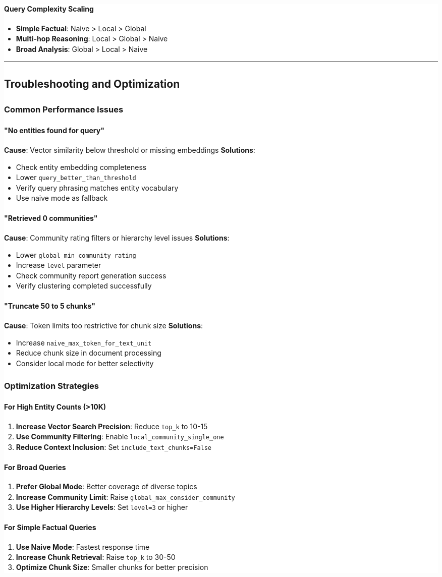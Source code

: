 #### Query Complexity Scaling
- **Simple Factual**: Naive > Local > Global
- **Multi-hop Reasoning**: Local > Global > Naive
- **Broad Analysis**: Global > Local > Naive

---

## Troubleshooting and Optimization

### Common Performance Issues

#### "No entities found for query"
**Cause**: Vector similarity below threshold or missing embeddings
**Solutions**:
- Check entity embedding completeness
- Lower `query_better_than_threshold`
- Verify query phrasing matches entity vocabulary
- Use naive mode as fallback

#### "Retrieved 0 communities"
**Cause**: Community rating filters or hierarchy level issues
**Solutions**:
- Lower `global_min_community_rating`
- Increase `level` parameter
- Check community report generation success
- Verify clustering completed successfully

#### "Truncate 50 to 5 chunks"
**Cause**: Token limits too restrictive for chunk size
**Solutions**:
- Increase `naive_max_token_for_text_unit`
- Reduce chunk size in document processing
- Consider local mode for better selectivity

### Optimization Strategies

#### For High Entity Counts (>10K)
1. **Increase Vector Search Precision**: Reduce `top_k` to 10-15
2. **Use Community Filtering**: Enable `local_community_single_one`
3. **Reduce Context Inclusion**: Set `include_text_chunks=False`

#### For Broad Queries
1. **Prefer Global Mode**: Better coverage of diverse topics
2. **Increase Community Limit**: Raise `global_max_consider_community`
3. **Use Higher Hierarchy Levels**: Set `level=3` or higher

#### For Simple Factual Queries
1. **Use Naive Mode**: Fastest response time
2. **Increase Chunk Retrieval**: Raise `top_k` to 30-50
3. **Optimize Chunk Size**: Smaller chunks for better precision
